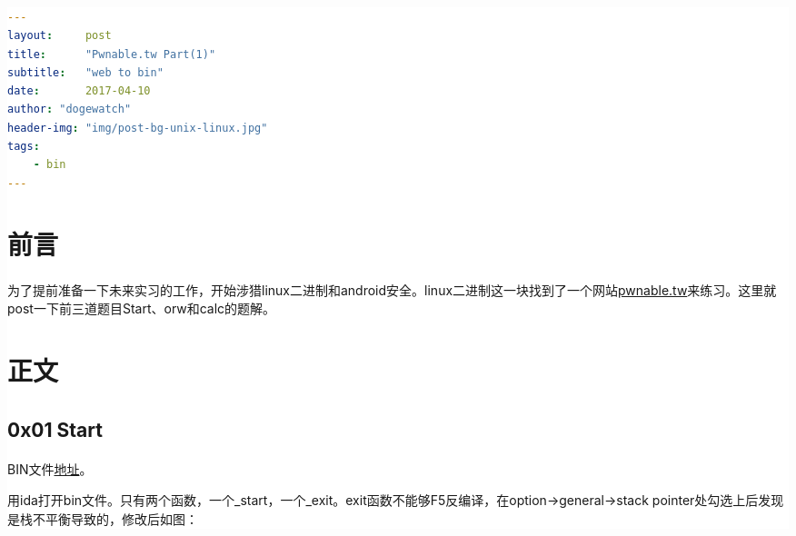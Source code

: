 ```yaml
---
layout:		post
title:		"Pwnable.tw Part(1)"
subtitle:	"web to bin"
date:		2017-04-10
author:	"dogewatch"
header-img:	"img/post-bg-unix-linux.jpg"
tags:
    - bin
---
```


# 前言

为了提前准备一下未来实习的工作，开始涉猎linux二进制和android安全。linux二进制这一块找到了一个网站[pwnable.tw](http://pwnable.tw)来练习。这里就post一下前三道题目Start、orw和calc的题解。

# 正文

## 0x01 Start

BIN文件[地址](https://pwnable.tw/static/chall/start)。

用ida打开bin文件。只有两个函数，一个\_start，一个\_exit。exit函数不能够F5反编译，在option->general->stack pointer处勾选上后发现是栈不平衡导致的，修改后如图：
